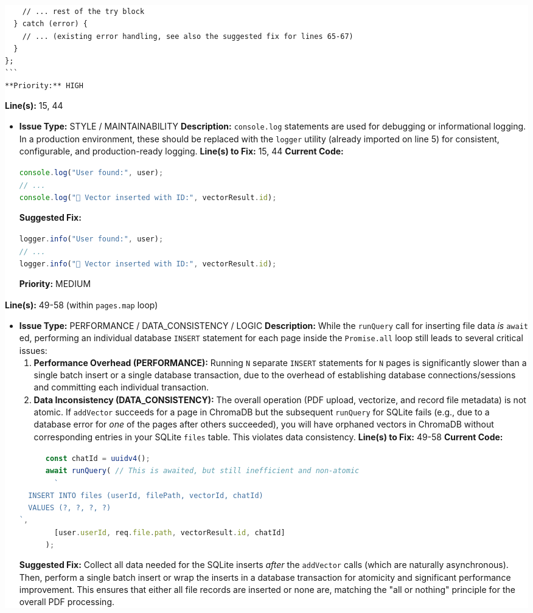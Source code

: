         // ... rest of the try block
      } catch (error) {
        // ... (existing error handling, see also the suggested fix for lines 65-67)
      }
    };
    ```
    **Priority:** HIGH

**Line(s):** 15, 44
-   **Issue Type:** STYLE / MAINTAINABILITY
    **Description:** `console.log` statements are used for debugging or informational logging. In a production environment, these should be replaced with the `logger` utility (already imported on line 5) for consistent, configurable, and production-ready logging.
    **Line(s) to Fix:** 15, 44
    **Current Code:**
    ```javascript
    console.log("User found:", user);
    // ...
    console.log("🧩 Vector inserted with ID:", vectorResult.id);
    ```
    **Suggested Fix:**
    ```javascript
    logger.info("User found:", user);
    // ...
    logger.info("🧩 Vector inserted with ID:", vectorResult.id);
    ```
    **Priority:** MEDIUM

**Line(s):** 49-58 (within `pages.map` loop)
-   **Issue Type:** PERFORMANCE / DATA_CONSISTENCY / LOGIC
    **Description:** While the `runQuery` call for inserting file data *is* `await`ed, performing an individual database `INSERT` statement for each page inside the `Promise.all` loop still leads to several critical issues:
    1.  **Performance Overhead (PERFORMANCE):** Running `N` separate `INSERT` statements for `N` pages is significantly slower than a single batch insert or a single database transaction, due to the overhead of establishing database connections/sessions and committing each individual transaction.
    2.  **Data Inconsistency (DATA_CONSISTENCY):** The overall operation (PDF upload, vectorize, and record file metadata) is not atomic. If `addVector` succeeds for a page in ChromaDB but the subsequent `runQuery` for SQLite fails (e.g., due to a database error for *one* of the pages after others succeeded), you will have orphaned vectors in ChromaDB without corresponding entries in your SQLite `files` table. This violates data consistency.
    **Line(s) to Fix:** 49-58
    **Current Code:**
    ```javascript
          const chatId = uuidv4();
          await runQuery( // This is awaited, but still inefficient and non-atomic
            `
      INSERT INTO files (userId, filePath, vectorId, chatId)
      VALUES (?, ?, ?, ?)
    `,
            [user.userId, req.file.path, vectorResult.id, chatId]
          );
    ```
    **Suggested Fix:**
    Collect all data needed for the SQLite inserts *after* the `addVector` calls (which are naturally asynchronous). Then, perform a single batch insert or wrap the inserts in a database transaction for atomicity and significant performance improvement. This ensures that either all file records are inserted or none are, matching the "all or nothing" principle for the overall PDF processing.

